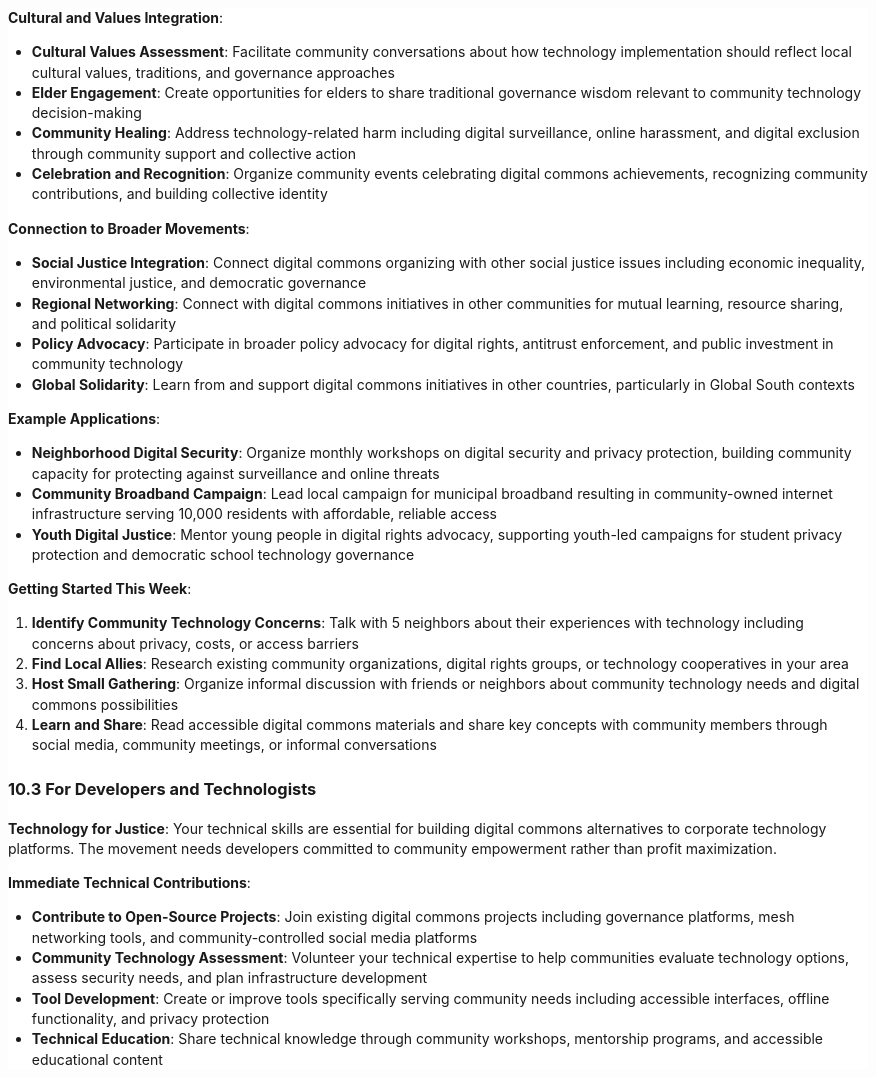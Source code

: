 **Cultural and Values Integration**:
- **Cultural Values Assessment**: Facilitate community conversations about how technology implementation should reflect local cultural values, traditions, and governance approaches
- **Elder Engagement**: Create opportunities for elders to share traditional governance wisdom relevant to community technology decision-making
- **Community Healing**: Address technology-related harm including digital surveillance, online harassment, and digital exclusion through community support and collective action
- **Celebration and Recognition**: Organize community events celebrating digital commons achievements, recognizing community contributions, and building collective identity

**Connection to Broader Movements**:
- **Social Justice Integration**: Connect digital commons organizing with other social justice issues including economic inequality, environmental justice, and democratic governance
- **Regional Networking**: Connect with digital commons initiatives in other communities for mutual learning, resource sharing, and political solidarity
- **Policy Advocacy**: Participate in broader policy advocacy for digital rights, antitrust enforcement, and public investment in community technology
- **Global Solidarity**: Learn from and support digital commons initiatives in other countries, particularly in Global South contexts

**Example Applications**:
- **Neighborhood Digital Security**: Organize monthly workshops on digital security and privacy protection, building community capacity for protecting against surveillance and online threats
- **Community Broadband Campaign**: Lead local campaign for municipal broadband resulting in community-owned internet infrastructure serving 10,000 residents with affordable, reliable access
- **Youth Digital Justice**: Mentor young people in digital rights advocacy, supporting youth-led campaigns for student privacy protection and democratic school technology governance

**Getting Started This Week**:
1. **Identify Community Technology Concerns**: Talk with 5 neighbors about their experiences with technology including concerns about privacy, costs, or access barriers
2. **Find Local Allies**: Research existing community organizations, digital rights groups, or technology cooperatives in your area
3. **Host Small Gathering**: Organize informal discussion with friends or neighbors about community technology needs and digital commons possibilities
4. **Learn and Share**: Read accessible digital commons materials and share key concepts with community members through social media, community meetings, or informal conversations

### <a id="103-for-developers-and-technologists"></a>10.3 For Developers and Technologists

**Technology for Justice**: Your technical skills are essential for building digital commons alternatives to corporate technology platforms. The movement needs developers committed to community empowerment rather than profit maximization.

**Immediate Technical Contributions**:
- **Contribute to Open-Source Projects**: Join existing digital commons projects including governance platforms, mesh networking tools, and community-controlled social media platforms
- **Community Technology Assessment**: Volunteer your technical expertise to help communities evaluate technology options, assess security needs, and plan infrastructure development
- **Tool Development**: Create or improve tools specifically serving community needs including accessible interfaces, offline functionality, and privacy protection
- **Technical Education**: Share technical knowledge through community workshops, mentorship programs, and accessible educational content
